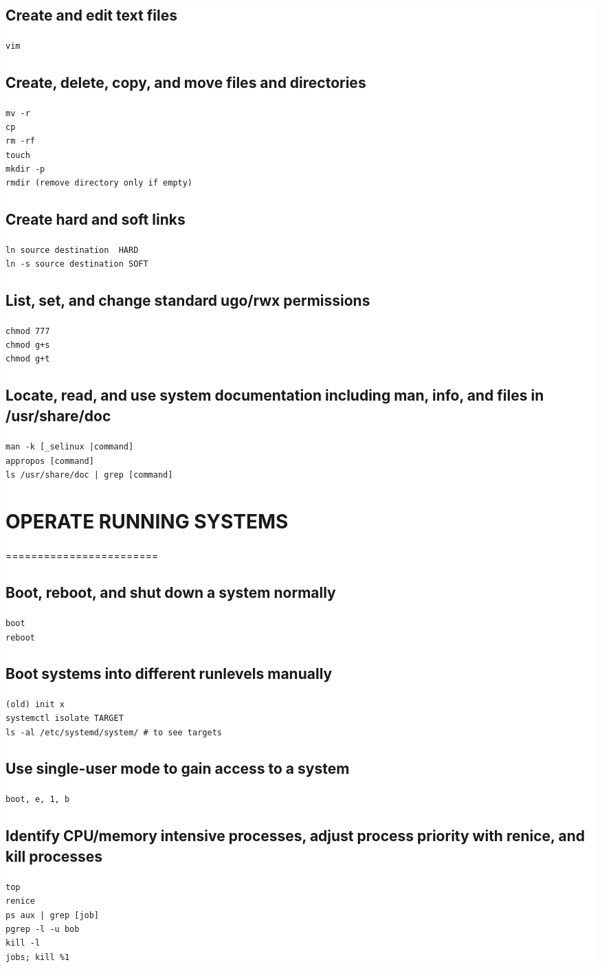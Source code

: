 ## Create and edit text files
	vim

## Create, delete, copy, and move files and directories
	mv -r
	cp
	rm -rf
	touch
	mkdir -p
	rmdir (remove directory only if empty)

## Create hard and soft links
	ln source destination  HARD 
	ln -s source destination SOFT


## List, set, and change standard ugo/rwx permissions

	chmod 777
	chmod g+s
	chmod g+t

## Locate, read, and use system documentation including man, info, and files in /usr/share/doc
	man -k [_selinux |command]
	appropos [command]
	ls /usr/share/doc | grep [command]




# OPERATE RUNNING SYSTEMS
========================
## Boot, reboot, and shut down a system normally
	boot
	reboot

## Boot systems into different runlevels manually
	(old) init x
	systemctl isolate TARGET
	ls -al /etc/systemd/system/ # to see targets
## Use single-user mode to gain access to a system
	boot, e, 1, b
## Identify CPU/memory intensive processes, adjust process priority with renice, and kill processes
	top
	renice
	ps aux | grep [job]
	pgrep -l -u bob
	kill -l
	jobs; kill %1
